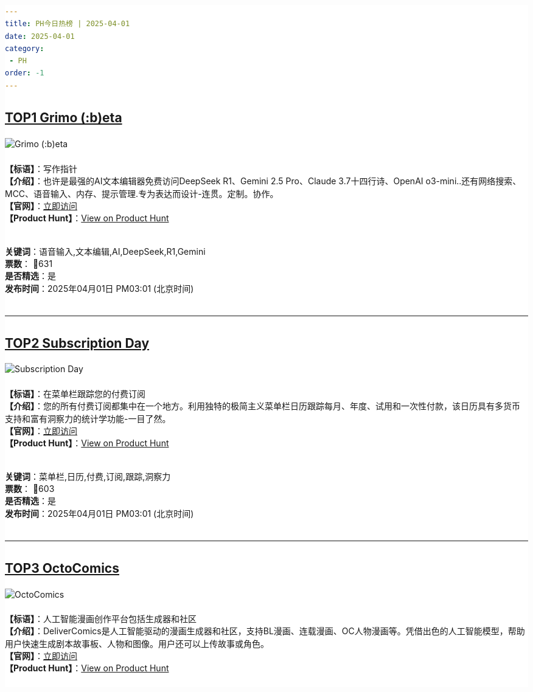 ```yaml
---
title: PH今日热榜 | 2025-04-01
date: 2025-04-01
category:
 - PH
order: -1
---
```


## [TOP1    Grimo (:b)eta](https://www.producthunt.com/posts/grimo-b-eta)
![Grimo (:b)eta](https://ph-files.imgix.net/2300ecfc-0039-4ff3-b530-05b21471648c.png?auto=format&fit=crop&frame=1&h=512&w=1024)<br /><br />
**【标语】**：写作指针<br />
**【介绍】**：也许是最强的AI文本编辑器免费访问DeepSeek R1、Gemini 2.5 Pro、Claude 3.7十四行诗、OpenAI o3-mini..还有网络搜索、MCC、语音输入、内存、提示管理.专为表达而设计-连贯。定制。协作。<br />
**【官网】**：[立即访问](https://www.producthunt.com/r/A7OD3D6BG42SZF)<br />
**【Product Hunt】**：[View on Product Hunt](https://www.producthunt.com/posts/grimo-b-eta)<br /><br />

**关键词**：语音输入,文本编辑,AI,DeepSeek,R1,Gemini<br />
**票数**： 🔺631<br />
**是否精选**：是<br />
**发布时间**：2025年04月01日 PM03:01 (北京时间)<br /><br />

---

## [TOP2    Subscription Day](https://www.producthunt.com/posts/subscription-day)
![Subscription Day](https://ph-files.imgix.net/44ee6ccb-b87d-4f9d-b43a-a6b4e8875cd9.jpeg?auto=format&fit=crop&frame=1&h=512&w=1024)<br /><br />
**【标语】**：在菜单栏跟踪您的付费订阅<br />
**【介绍】**：您的所有付费订阅都集中在一个地方。利用独特的极简主义菜单栏日历跟踪每月、年度、试用和一次性付款，该日历具有多货币支持和富有洞察力的统计学功能-一目了然。<br />
**【官网】**：[立即访问](https://www.producthunt.com/r/KQOBAPGYIETVWZ)<br />
**【Product Hunt】**：[View on Product Hunt](https://www.producthunt.com/posts/subscription-day)<br /><br />

**关键词**：菜单栏,日历,付费,订阅,跟踪,洞察力<br />
**票数**： 🔺603<br />
**是否精选**：是<br />
**发布时间**：2025年04月01日 PM03:01 (北京时间)<br /><br />

---

## [TOP3    OctoComics](https://www.producthunt.com/posts/octocomics)
![OctoComics](https://ph-files.imgix.net/069c9fdc-6b22-4734-a7e6-26a6253fa8ab.png?auto=format&fit=crop&frame=1&h=512&w=1024)<br /><br />
**【标语】**：人工智能漫画创作平台包括生成器和社区<br />
**【介绍】**：DeliverComics是人工智能驱动的漫画生成器和社区，支持BL漫画、连载漫画、OC人物漫画等。凭借出色的人工智能模型，帮助用户快速生成剧本故事板、人物和图像。用户还可以上传故事或角色。<br />
**【官网】**：[立即访问](https://www.producthunt.com/r/2BSNFIICSJV4NL)<br />
**【Product Hunt】**：[View on Product Hunt](https://www.producthunt.com/posts/octocomics)<br /><br />
